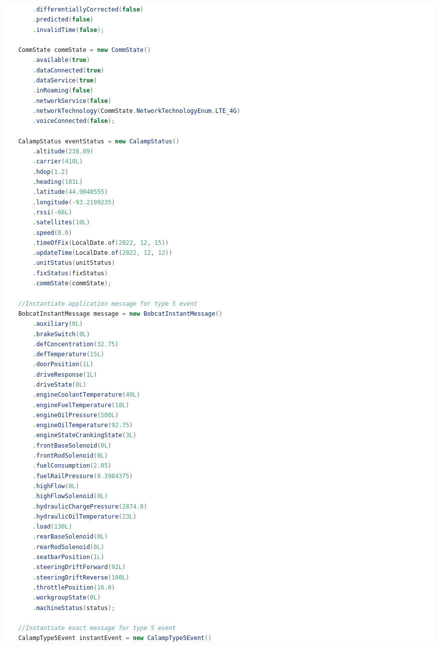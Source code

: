 ```java
        .differentiallyCorrected(false)
        .predicted(false)
        .invalidTime(false);

    CommState commState = new CommState()
        .available(true)
        .dataConnected(true)
        .dataService(true)
        .inRoaming(false)
        .networkService(false)
        .networkTechnology(CommState.NetworkTechnologyEnum.LTE_4G)
        .voiceConnected(false);

    CalampStatus eventStatus = new CalampStatus()
        .altitude(238.09)
        .carrier(410L)
        .hdop(1.2)
        .heading(181L)
        .latitude(44.9848555)
        .longitude(-93.2199235)
        .rssi(-66L)
        .satellites(10L)
        .speed(0.0)
        .timeOfFix(LocalDate.of(2022, 12, 15))
        .updateTime(LocalDate.of(2022, 12, 12))
        .unitStatus(unitStatus)
        .fixStatus(fixStatus)
        .commState(commState);

    //Instantiate application message for type 5 event
    BobcatInstantMessage message = new BobcatInstantMessage()
        .auxiliary(0L)
        .brakeSwitch(0L)
        .defConcentration(32.75)
        .defTemperature(15L)
        .doorPosition(1L)
        .driveResponse(1L)
        .driveState(0L)
        .engineCoolantTemperature(49L)
        .engineFuelTemperature(18L)
        .engineOilPressure(500L)
        .engineOilTemperature(92.75)
        .engineStateCrankingState(3L)
        .frontBaseSolenoid(0L)
        .frontRodSolenoid(0L)
        .fuelConsumption(2.05)
        .fuelRailPressure(0.3984375)
        .highFlow(0L)
        .highFlowSolenoid(0L)
        .hydraulicChargePressure(2874.0)
        .hydraulicOilTemperature(23L)
        .load(130L)
        .rearBaseSolenoid(0L)
        .rearRodSolenoid(0L)
        .seatbarPosition(1L)
        .steeringDriftForward(92L)
        .steeringDriftReverse(100L)
        .throttlePosition(16.0)
        .workgroupState(0L)
        .machineStatus(status);

    //Instantiate exact message for type 5 event
    CalampType5Event instantEvent = new CalampType5Event()
```